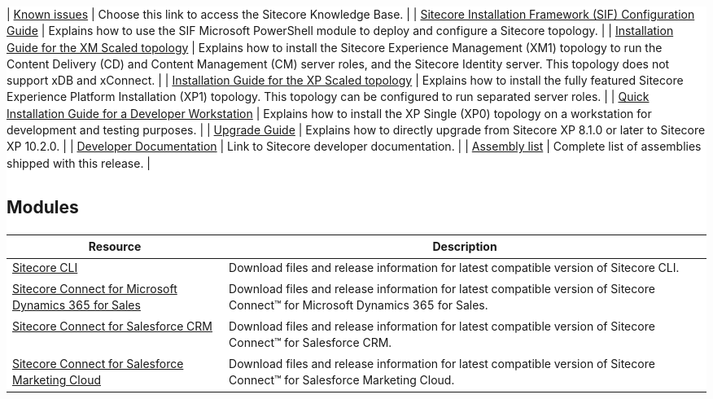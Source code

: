 | [Known issues](https://support.sitecore.com/kb?id=kb_article_view&sysparm_article=KB1002735)                                                                                                                                                                        | Choose this link to access the Sitecore Knowledge Base.                                                                                                                                                                                 |
| [Sitecore Installation Framework (SIF) Configuration Guide](https://scdp.blob.core.windows.net/downloads/Sitecore%20Experience%20Platform/102/Sitecore%20Experience%20Platform%20102/Secure/SC-Installation-Framework-2.3.0-Config-Guide-for%20SC-XP-10.2.0-en.pdf) | Explains how to use the SIF Microsoft PowerShell module to deploy and configure a Sitecore topology.                                                                                                                                    |
| [Installation Guide for the XM Scaled topology](https://scdp.blob.core.windows.net/downloads/Sitecore%20Experience%20Platform/102/Sitecore%20Experience%20Platform%20102/Secure/SC-XP-10.2.0-Install-Guide-XM-Scaled-Topology-en.pdf)                               | Explains how to install the Sitecore Experience Management (XM1) topology to run the Content Delivery (CD) and Content Management (CM) server roles, and the Sitecore Identity server. This topology does not support xDB and xConnect. |
| [Installation Guide for the XP Scaled topology](https://scdp.blob.core.windows.net/downloads/Sitecore%20Experience%20Platform/102/Sitecore%20Experience%20Platform%20102/Secure/SC-XP-10.2.0-Install-Guide-XP-Scaled-Topology-en.pdf)                               | Explains how to install the fully featured Sitecore Experience Platform Installation (XP1) topology. This topology can be configured to run separated server roles.                                                                     |
| [Quick Installation Guide for a Developer Workstation](https://scdp.blob.core.windows.net/downloads/Sitecore%20Experience%20Platform/102/Sitecore%20Experience%20Platform%20102/Secure/SC-XP-10.2.0-Quick-Install-Guide-Developer-Workstation-en.pdf)               | Explains how to install the XP Single (XP0) topology on a workstation for development and testing purposes.                                                                                                                             |
| [Upgrade Guide](https://scdp.blob.core.windows.net/downloads/Sitecore%20Experience%20Platform/102/Sitecore%20Experience%20Platform%20102/Secure/SC-XP-10.2.0-Upgrade-Guide-en.pdf)                                                                                  | Explains how to directly upgrade from Sitecore XP 8.1.0 or later to Sitecore XP 10.2.0.                                                                                                                                                 |
| [Developer Documentation](https://doc.sitecore.com/xp/en/developers)                                                                                                                                                                                                | Link to Sitecore developer documentation.                                                                                                                                                                                               |
| [Assembly list](https://scdp.blob.core.windows.net/downloads/Sitecore%20Experience%20Platform/102/Sitecore%20Experience%20Platform%20102/Secure/Sitecore.Platform.Assemblies%2010.2.0%20rev.%20006766.zip)                                                          | Complete list of assemblies shipped with this release.                                                                                                                                                                                  |

## Modules

| Resource                                                                                                                                                                              | Description                                                                                                                      |
| ------------------------------------------------------------------------------------------------------------------------------------------------------------------------------------- | -------------------------------------------------------------------------------------------------------------------------------- |
| [Sitecore CLI](/downloads/Sitecore_CLI/4x/Sitecore_CLI_400)                                                                                                                           | Download files and release information for latest compatible version of Sitecore CLI.                                            |
| [Sitecore Connect for Microsoft Dynamics 365 for Sales](/downloads/Dynamics_CRM_Connect/7x/Sitecore_Connect_for_Microsoft_Dynamics_365_for_Sales_700)                                 | Download files and release information for latest compatible version of Sitecore Connect™ for Microsoft Dynamics 365 for Sales. |
| [Sitecore Connect for Salesforce CRM](/downloads/Salesforce_Connect/7x/Sitecore_Connect_for_Salesforce_CRM_700)                                                                       | Download files and release information for latest compatible version of Sitecore Connect™ for Salesforce CRM.                   |
| [Sitecore Connect for Salesforce Marketing Cloud](/downloads/Sitecore_Connect_software_for_Salesforce_Marketing_Cloud/1x/Sitecore_Connect_software_for_Salesforce_Marketing_Cloud_70) | Download files and release information for latest compatible version of Sitecore Connect™ for Salesforce Marketing Cloud.       |